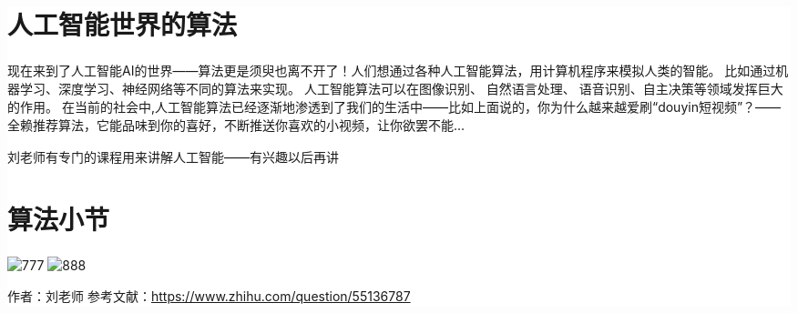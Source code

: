 # 人工智能世界的算法

现在来到了人工智能AI的世界——算法更是须臾也离不开了！人们想通过各种人工智能算法，用计算机程序来模拟人类的智能。 比如通过机器学习、深度学习、神经网络等不同的算法来实现。 人工智能算法可以在图像识别、 自然语言处理、 语音识别、自主决策等领域发挥巨大的作用。 在当前的社会中,人工智能算法已经逐渐地渗透到了我们的生活中——比如上面说的，你为什么越来越爱刷“douyin短视频”？——全赖推荐算法，它能品味到你的喜好，不断推送你喜欢的小视频，让你欲罢不能...

刘老师有专门的课程用来讲解人工智能——有兴趣以后再讲

# 算法小节

<img width="412" alt="777" src="https://github.com/mcoblackmore/liuchanghui.github.io/assets/49425642/687a748b-1466-4322-8c1e-734c785cebd3">

<img width="750" alt="888" src="https://github.com/mcoblackmore/liuchanghui.github.io/assets/49425642/ef9cbbc1-1c37-42ff-9bdf-a3a22245899f">


作者：刘老师
参考文献：https://www.zhihu.com/question/55136787










